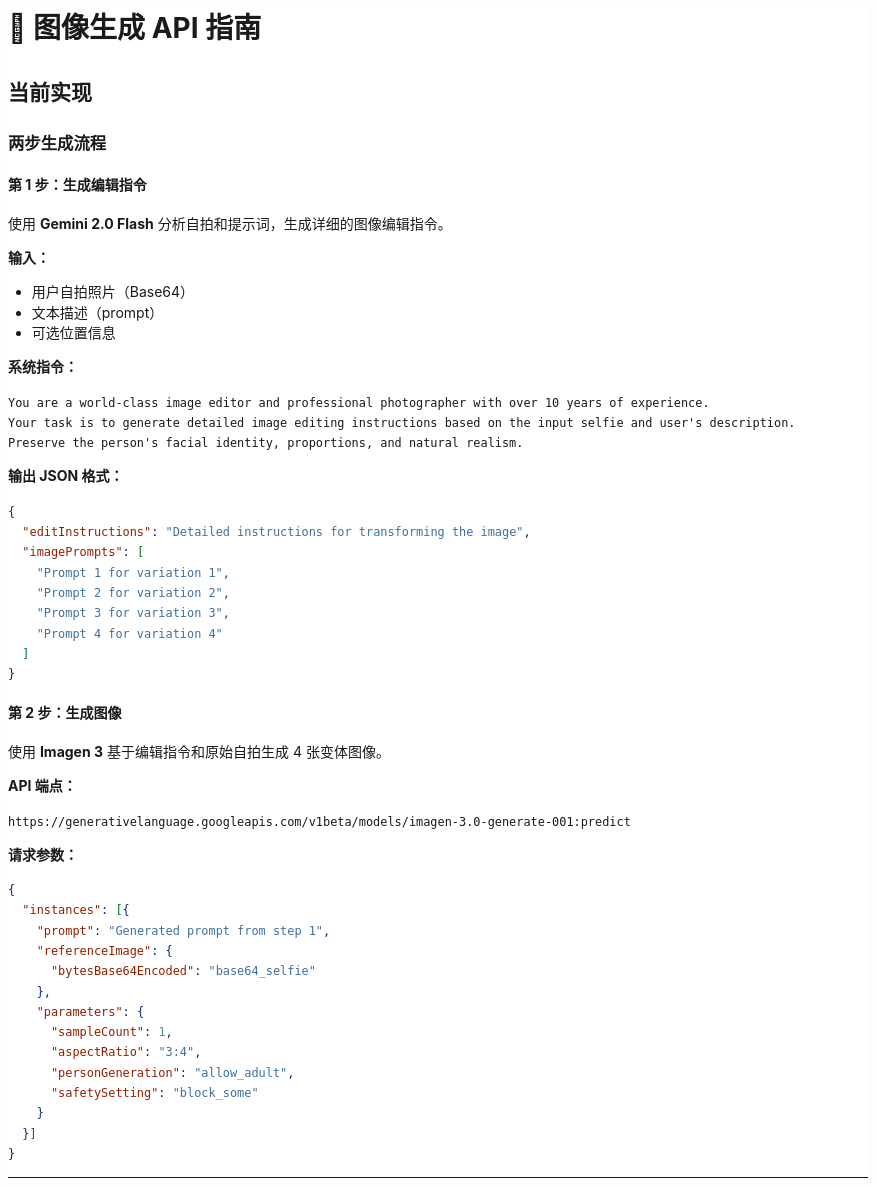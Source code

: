# 🎨 图像生成 API 指南

## 当前实现

### 两步生成流程

#### 第 1 步：生成编辑指令
使用 **Gemini 2.0 Flash** 分析自拍和提示词，生成详细的图像编辑指令。

**输入：**
- 用户自拍照片（Base64）
- 文本描述（prompt）
- 可选位置信息

**系统指令：**
```
You are a world-class image editor and professional photographer with over 10 years of experience.
Your task is to generate detailed image editing instructions based on the input selfie and user's description.
Preserve the person's facial identity, proportions, and natural realism.
```

**输出 JSON 格式：**
```json
{
  "editInstructions": "Detailed instructions for transforming the image",
  "imagePrompts": [
    "Prompt 1 for variation 1",
    "Prompt 2 for variation 2",
    "Prompt 3 for variation 3",
    "Prompt 4 for variation 4"
  ]
}
```

#### 第 2 步：生成图像
使用 **Imagen 3** 基于编辑指令和原始自拍生成 4 张变体图像。

**API 端点：**
```
https://generativelanguage.googleapis.com/v1beta/models/imagen-3.0-generate-001:predict
```

**请求参数：**
```json
{
  "instances": [{
    "prompt": "Generated prompt from step 1",
    "referenceImage": {
      "bytesBase64Encoded": "base64_selfie"
    },
    "parameters": {
      "sampleCount": 1,
      "aspectRatio": "3:4",
      "personGeneration": "allow_adult",
      "safetySetting": "block_some"
    }
  }]
}
```

---